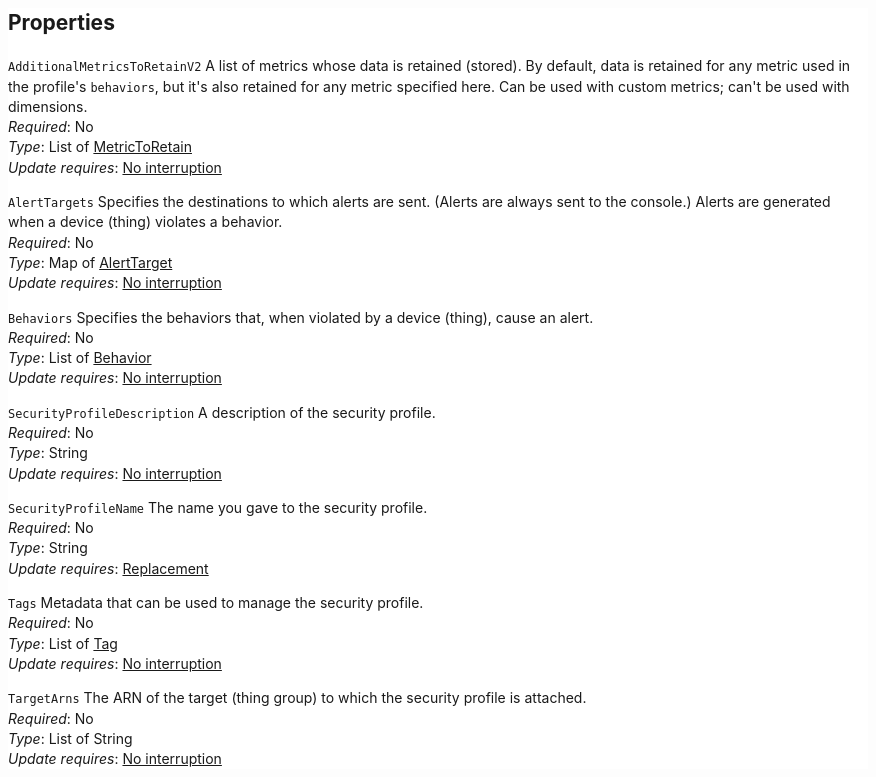 ## Properties<a name="aws-resource-iot-securityprofile-properties"></a>

`AdditionalMetricsToRetainV2`  <a name="cfn-iot-securityprofile-additionalmetricstoretainv2"></a>
A list of metrics whose data is retained \(stored\)\. By default, data is retained for any metric used in the profile's `behaviors`, but it's also retained for any metric specified here\. Can be used with custom metrics; can't be used with dimensions\.  
*Required*: No  
*Type*: List of [MetricToRetain](aws-properties-iot-securityprofile-metrictoretain.md)  
*Update requires*: [No interruption](https://docs.aws.amazon.com/AWSCloudFormation/latest/UserGuide/using-cfn-updating-stacks-update-behaviors.html#update-no-interrupt)

`AlertTargets`  <a name="cfn-iot-securityprofile-alerttargets"></a>
Specifies the destinations to which alerts are sent\. \(Alerts are always sent to the console\.\) Alerts are generated when a device \(thing\) violates a behavior\.  
*Required*: No  
*Type*: Map of [AlertTarget](aws-properties-iot-securityprofile-alerttarget.md)  
*Update requires*: [No interruption](https://docs.aws.amazon.com/AWSCloudFormation/latest/UserGuide/using-cfn-updating-stacks-update-behaviors.html#update-no-interrupt)

`Behaviors`  <a name="cfn-iot-securityprofile-behaviors"></a>
Specifies the behaviors that, when violated by a device \(thing\), cause an alert\.  
*Required*: No  
*Type*: List of [Behavior](aws-properties-iot-securityprofile-behavior.md)  
*Update requires*: [No interruption](https://docs.aws.amazon.com/AWSCloudFormation/latest/UserGuide/using-cfn-updating-stacks-update-behaviors.html#update-no-interrupt)

`SecurityProfileDescription`  <a name="cfn-iot-securityprofile-securityprofiledescription"></a>
A description of the security profile\.  
*Required*: No  
*Type*: String  
*Update requires*: [No interruption](https://docs.aws.amazon.com/AWSCloudFormation/latest/UserGuide/using-cfn-updating-stacks-update-behaviors.html#update-no-interrupt)

`SecurityProfileName`  <a name="cfn-iot-securityprofile-securityprofilename"></a>
The name you gave to the security profile\.  
*Required*: No  
*Type*: String  
*Update requires*: [Replacement](https://docs.aws.amazon.com/AWSCloudFormation/latest/UserGuide/using-cfn-updating-stacks-update-behaviors.html#update-replacement)

`Tags`  <a name="cfn-iot-securityprofile-tags"></a>
Metadata that can be used to manage the security profile\.  
*Required*: No  
*Type*: List of [Tag](https://docs.aws.amazon.com/AWSCloudFormation/latest/UserGuide/aws-properties-resource-tags.html)  
*Update requires*: [No interruption](https://docs.aws.amazon.com/AWSCloudFormation/latest/UserGuide/using-cfn-updating-stacks-update-behaviors.html#update-no-interrupt)

`TargetArns`  <a name="cfn-iot-securityprofile-targetarns"></a>
The ARN of the target \(thing group\) to which the security profile is attached\.  
*Required*: No  
*Type*: List of String  
*Update requires*: [No interruption](https://docs.aws.amazon.com/AWSCloudFormation/latest/UserGuide/using-cfn-updating-stacks-update-behaviors.html#update-no-interrupt)
